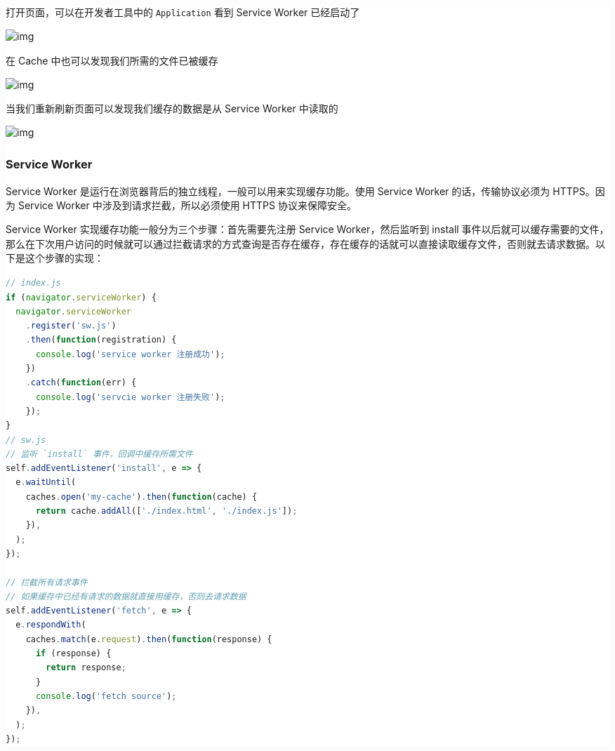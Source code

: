 打开页面，可以在开发者工具中的 `Application` 看到 Service Worker 已经启动了

![img](https://wire.cdn-go.cn/wire-cdn/b23befc0/blog/images/11/1626b1e8eba68e1c.jpg)

在 Cache 中也可以发现我们所需的文件已被缓存

![img](https://wire.cdn-go.cn/wire-cdn/b23befc0/blog/images/11/1626b20dfc4fcd26.jpg)

当我们重新刷新页面可以发现我们缓存的数据是从 Service Worker 中读取的

![img](https://wire.cdn-go.cn/wire-cdn/b23befc0/blog/images/11/1626b20e4f8f3257.jpg)

### Service Worker

Service Worker 是运行在浏览器背后的独立线程，一般可以用来实现缓存功能。使用 Service Worker 的话，传输协议必须为 HTTPS。因为 Service Worker 中涉及到请求拦截，所以必须使用 HTTPS 协议来保障安全。

Service Worker 实现缓存功能一般分为三个步骤：首先需要先注册 Service Worker，然后监听到 install 事件以后就可以缓存需要的文件，那么在下次用户访问的时候就可以通过拦截请求的方式查询是否存在缓存，存在缓存的话就可以直接读取缓存文件，否则就去请求数据。以下是这个步骤的实现：

```js
// index.js
if (navigator.serviceWorker) {
  navigator.serviceWorker
    .register('sw.js')
    .then(function(registration) {
      console.log('service worker 注册成功');
    })
    .catch(function(err) {
      console.log('servcie worker 注册失败');
    });
}
// sw.js
// 监听 `install` 事件，回调中缓存所需文件
self.addEventListener('install', e => {
  e.waitUntil(
    caches.open('my-cache').then(function(cache) {
      return cache.addAll(['./index.html', './index.js']);
    }),
  );
});

// 拦截所有请求事件
// 如果缓存中已经有请求的数据就直接用缓存，否则去请求数据
self.addEventListener('fetch', e => {
  e.respondWith(
    caches.match(e.request).then(function(response) {
      if (response) {
        return response;
      }
      console.log('fetch source');
    }),
  );
});
```
